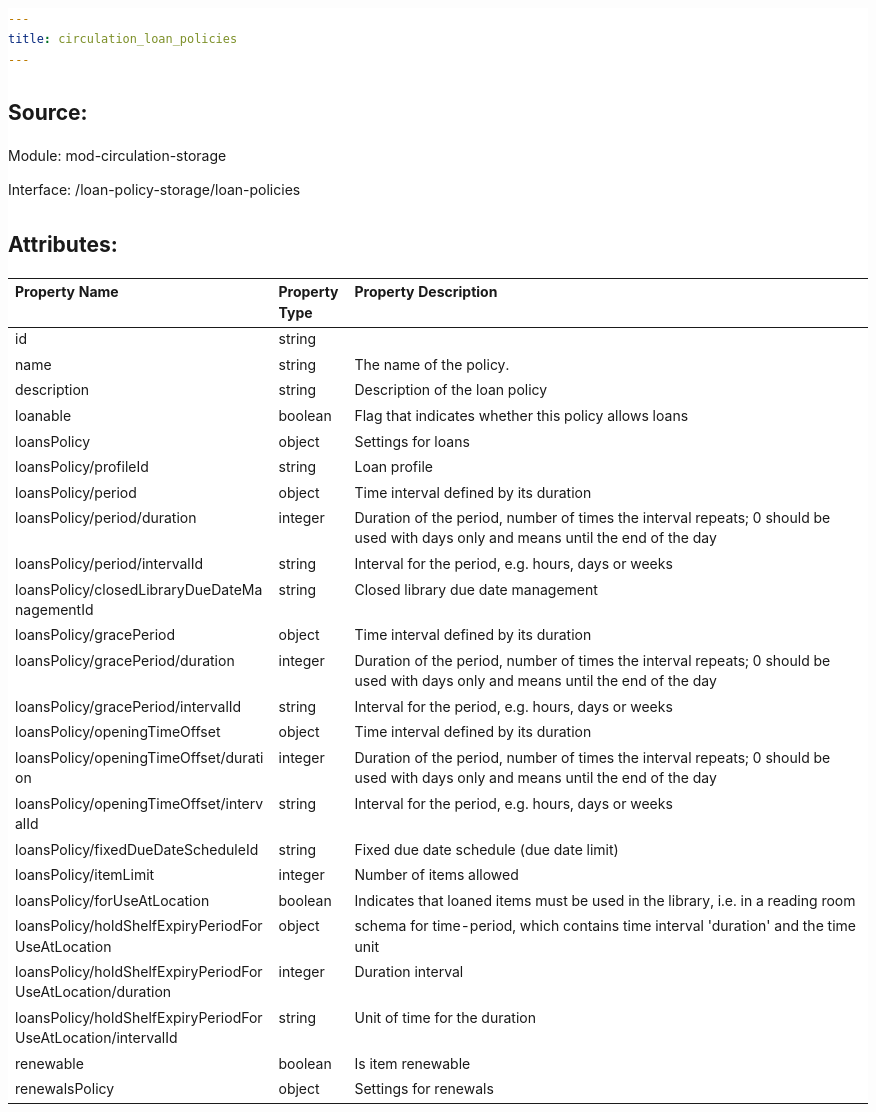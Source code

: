```yaml
---
title: circulation_loan_policies
---
```

## Source:

Module: mod-circulation-storage

Interface: /loan-policy-storage/loan-policies

## Attributes:

| Property Name                                                      | Property Type   | Property Description                                                                                                             |
|:-------------------------------------------------------------------|:----------------|:---------------------------------------------------------------------------------------------------------------------------------|
| id                                                                 | string          |                                                                                                                                  |
| name                                                               | string          | The name of the policy.                                                                                                          |
| description                                                        | string          | Description of the loan policy                                                                                                   |
| loanable                                                           | boolean         | Flag that indicates whether this policy allows loans                                                                             |
| loansPolicy                                                        | object          | Settings for loans                                                                                                               |
| loansPolicy/profileId                                              | string          | Loan profile                                                                                                                     |
| loansPolicy/period                                                 | object          | Time interval defined by its duration                                                                                            |
| loansPolicy/period/duration                                        | integer         | Duration of the period, number of times the interval repeats; 0 should be used with days only and means until the end of the day |
| loansPolicy/period/intervalId                                      | string          | Interval for the period, e.g. hours, days or weeks                                                                               |
| loansPolicy/closedLibraryDueDateManagementId                       | string          | Closed library due date management                                                                                               |
| loansPolicy/gracePeriod                                            | object          | Time interval defined by its duration                                                                                            |
| loansPolicy/gracePeriod/duration                                   | integer         | Duration of the period, number of times the interval repeats; 0 should be used with days only and means until the end of the day |
| loansPolicy/gracePeriod/intervalId                                 | string          | Interval for the period, e.g. hours, days or weeks                                                                               |
| loansPolicy/openingTimeOffset                                      | object          | Time interval defined by its duration                                                                                            |
| loansPolicy/openingTimeOffset/duration                             | integer         | Duration of the period, number of times the interval repeats; 0 should be used with days only and means until the end of the day |
| loansPolicy/openingTimeOffset/intervalId                           | string          | Interval for the period, e.g. hours, days or weeks                                                                               |
| loansPolicy/fixedDueDateScheduleId                                 | string          | Fixed due date schedule (due date limit)                                                                                         |
| loansPolicy/itemLimit                                              | integer         | Number of items allowed                                                                                                          |
| loansPolicy/forUseAtLocation                                       | boolean         | Indicates that loaned items must be used in the library, i.e. in a reading room                                                  |
| loansPolicy/holdShelfExpiryPeriodForUseAtLocation                  | object          | schema for time-period, which contains time interval 'duration' and the time unit                                                |
| loansPolicy/holdShelfExpiryPeriodForUseAtLocation/duration         | integer         | Duration interval                                                                                                                |
| loansPolicy/holdShelfExpiryPeriodForUseAtLocation/intervalId       | string          | Unit of time for the duration                                                                                                    |
| renewable                                                          | boolean         | Is item renewable                                                                                                                |
| renewalsPolicy                                                     | object          | Settings for renewals                                                                                                            |